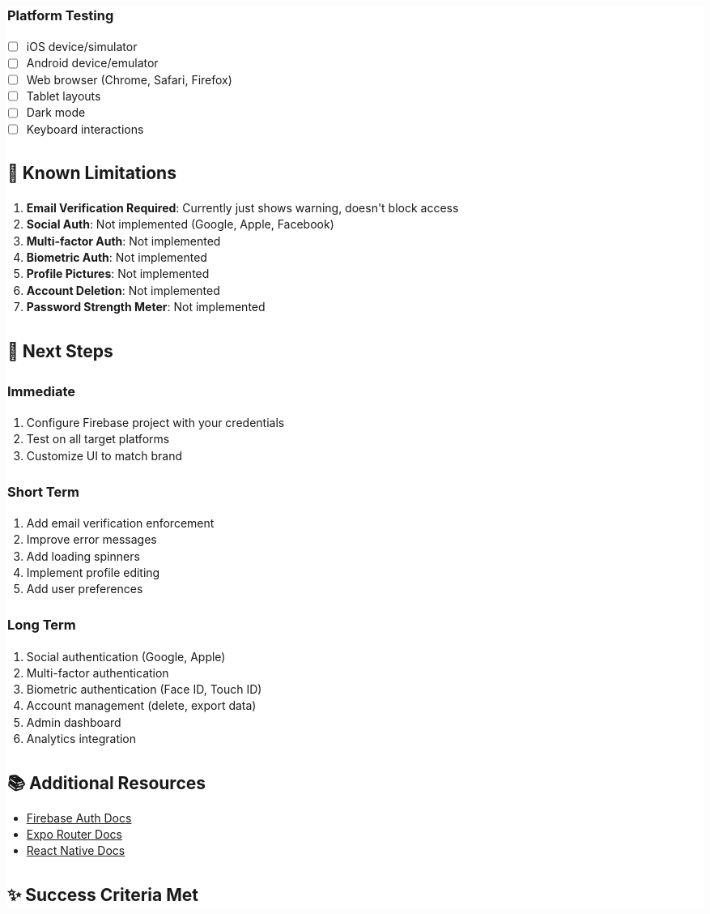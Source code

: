 ### Platform Testing
- [ ] iOS device/simulator
- [ ] Android device/emulator
- [ ] Web browser (Chrome, Safari, Firefox)
- [ ] Tablet layouts
- [ ] Dark mode
- [ ] Keyboard interactions

## 🚧 Known Limitations

1. **Email Verification Required**: Currently just shows warning, doesn't block access
2. **Social Auth**: Not implemented (Google, Apple, Facebook)
3. **Multi-factor Auth**: Not implemented
4. **Biometric Auth**: Not implemented
5. **Profile Pictures**: Not implemented
6. **Account Deletion**: Not implemented
7. **Password Strength Meter**: Not implemented

## 🎯 Next Steps

### Immediate
1. Configure Firebase project with your credentials
2. Test on all target platforms
3. Customize UI to match brand

### Short Term
1. Add email verification enforcement
2. Improve error messages
3. Add loading spinners
4. Implement profile editing
5. Add user preferences

### Long Term
1. Social authentication (Google, Apple)
2. Multi-factor authentication
3. Biometric authentication (Face ID, Touch ID)
4. Account management (delete, export data)
5. Admin dashboard
6. Analytics integration

## 📚 Additional Resources

- [Firebase Auth Docs](https://firebase.google.com/docs/auth)
- [Expo Router Docs](https://docs.expo.dev/router/introduction/)
- [React Native Docs](https://reactnative.dev/docs/getting-started)

## ✨ Success Criteria Met
